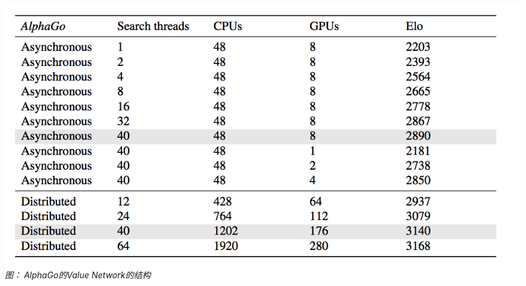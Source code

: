 <a name='alphago_network'>![](/img/alphago/alphago_network.png)</a>
*图： AlphaGo的Value Network的结构*



